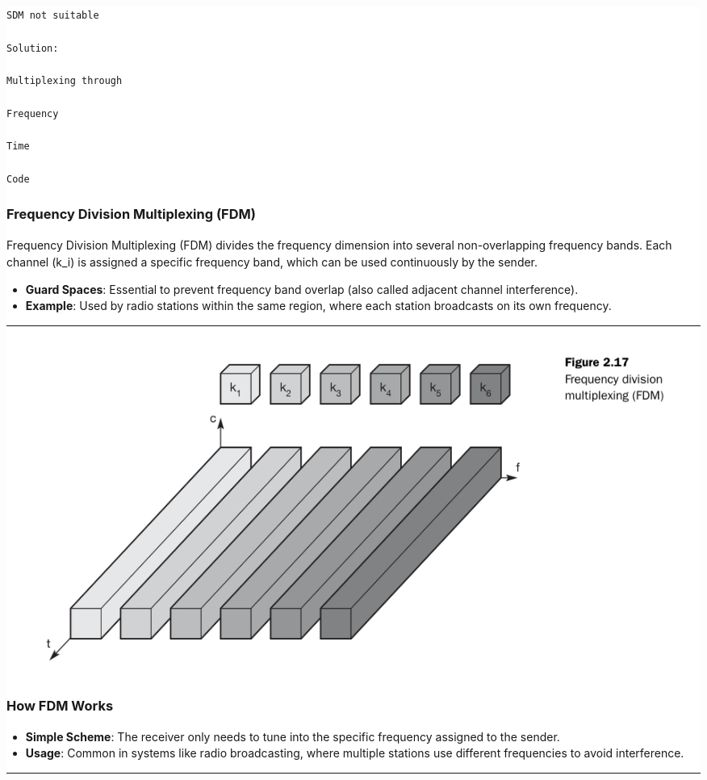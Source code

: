     SDM not suitable 

    Solution:

    Multiplexing through

    Frequency

    Time
    
    Code


### Frequency Division Multiplexing (FDM)

Frequency Division Multiplexing (FDM) divides the frequency dimension into several non-overlapping frequency bands. Each channel \(k_i\) is assigned a specific frequency band, which can be used continuously by the sender.

- **Guard Spaces**: Essential to prevent frequency band overlap (also called adjacent channel interference).
- **Example**: Used by radio stations within the same region, where each station broadcasts on its own frequency.

---

![alt text](images/image-5.png)

### How FDM Works

- **Simple Scheme**: The receiver only needs to tune into the specific frequency assigned to the sender.
- **Usage**: Common in systems like radio broadcasting, where multiple stations use different frequencies to avoid interference.

---